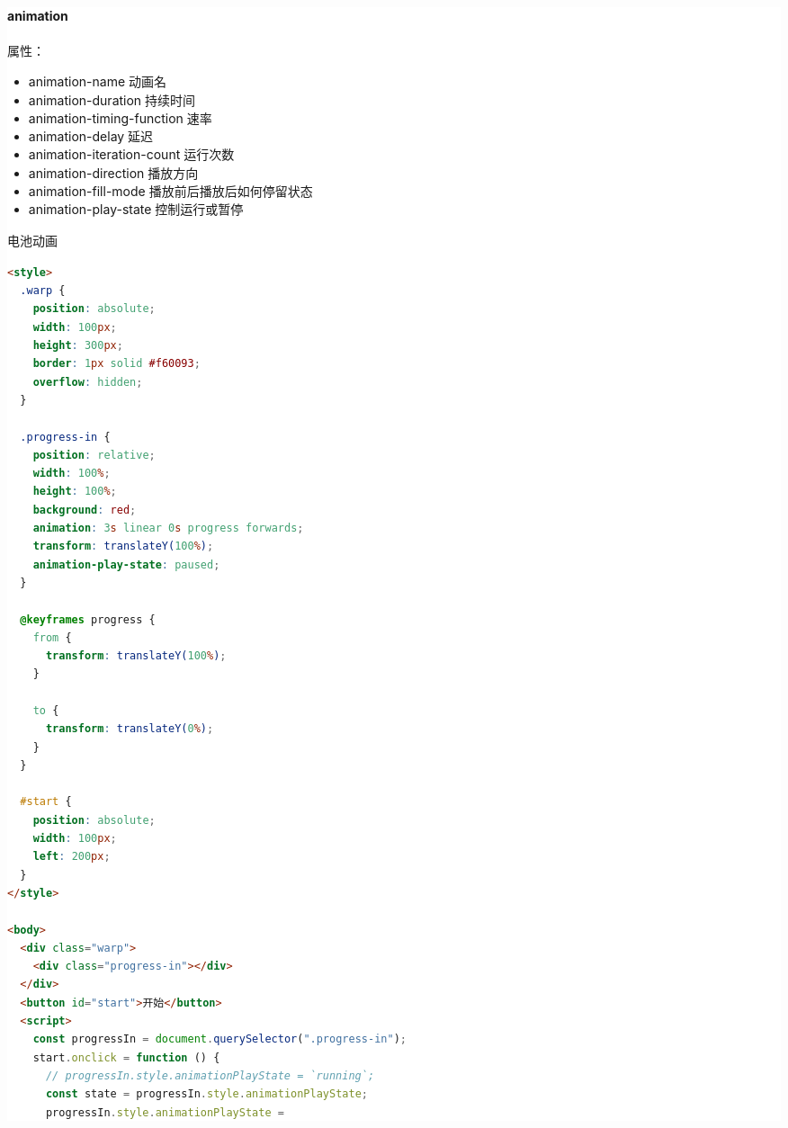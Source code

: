 

#### animation

属性：

- animation-name  动画名
- animation-duration  持续时间
- animation-timing-function 速率
- animation-delay 延迟
- animation-iteration-count 运行次数
- animation-direction  播放方向
- animation-fill-mode  播放前后播放后如何停留状态
- animation-play-state  控制运行或暂停



电池动画

```html
<style>
  .warp {
    position: absolute;
    width: 100px;
    height: 300px;
    border: 1px solid #f60093;
    overflow: hidden;
  }

  .progress-in {
    position: relative;
    width: 100%;
    height: 100%;
    background: red;
    animation: 3s linear 0s progress forwards;
    transform: translateY(100%);
    animation-play-state: paused;
  }

  @keyframes progress {
    from {
      transform: translateY(100%);
    }

    to {
      transform: translateY(0%);
    }
  }

  #start {
    position: absolute;
    width: 100px;
    left: 200px;
  }
</style>

<body>
  <div class="warp">
    <div class="progress-in"></div>
  </div>
  <button id="start">开始</button>
  <script>
    const progressIn = document.querySelector(".progress-in");
    start.onclick = function () {
      // progressIn.style.animationPlayState = `running`;
      const state = progressIn.style.animationPlayState;
      progressIn.style.animationPlayState =
```